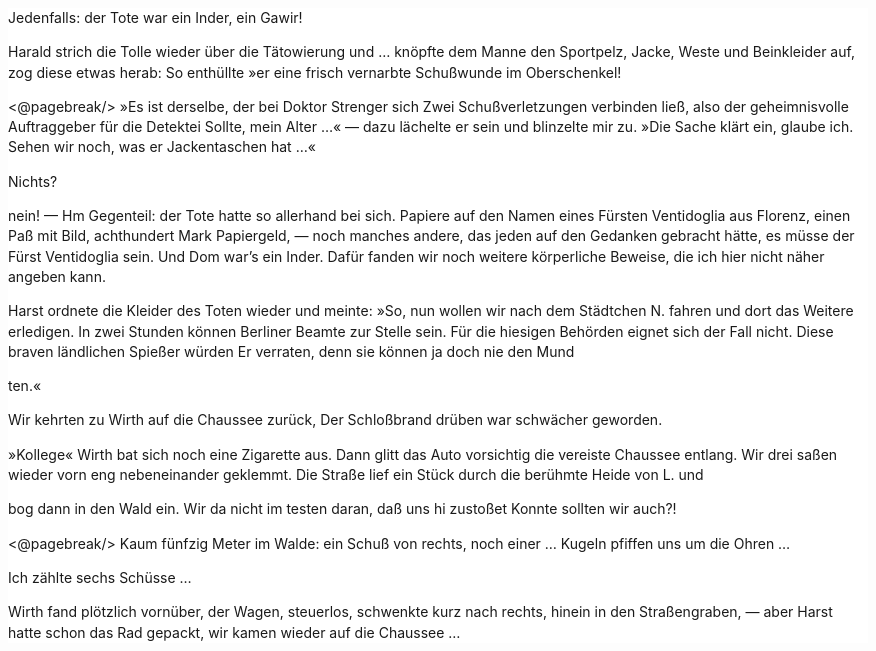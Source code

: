 Jedenfalls: der Tote war ein Inder, ein Gawir!

Harald strich die Tolle wieder über die Tätowierung
und … knöpfte dem Manne den Sportpelz, Jacke, Weste
und Beinkleider auf, zog diese etwas herab: So enthüllte
»er eine frisch vernarbte Schußwunde im Oberschenkel!

<@pagebreak/>
»Es ist derselbe, der bei Doktor Strenger sich Zwei
Schußverletzungen verbinden ließ, also der geheimnisvolle
Auftraggeber für die Detektei Sollte, mein Alter …« —
dazu lächelte er sein und blinzelte mir zu. »Die Sache
klärt ein, glaube ich. Sehen wir noch, was er Jackentaschen
hat …«

Nichts?

nein! — Hm Gegenteil: der Tote hatte so allerhand
bei sich. Papiere auf den Namen eines Fürsten Ventidoglia
aus Florenz, einen Paß mit Bild, achthundert Mark Papiergeld,
— noch manches andere, das jeden auf den Gedanken
gebracht hätte, es müsse der Fürst Ventidoglia sein. Und
Dom war’s ein Inder. Dafür fanden wir noch weitere
körperliche Beweise, die ich hier nicht näher angeben kann.

Harst ordnete die Kleider des Toten wieder und meinte:
»So, nun wollen wir nach dem Städtchen N. fahren und
dort das Weitere erledigen. In zwei Stunden können Berliner
Beamte zur Stelle sein. Für die hiesigen Behörden eignet
sich der Fall nicht. Diese braven ländlichen Spießer würden
Er verraten, denn sie können ja doch nie den Mund

ten.«

Wir kehrten zu Wirth auf die Chaussee zurück, Der
Schloßbrand drüben war schwächer geworden.

»Kollege« Wirth bat sich noch eine Zigarette aus. Dann
glitt das Auto vorsichtig die vereiste Chaussee entlang. Wir
drei saßen wieder vorn eng nebeneinander geklemmt. Die
Straße lief ein Stück durch die berühmte Heide von L. und

bog dann in den Wald ein. Wir da nicht im testen
daran, daß uns hi zustoßet Konnte sollten
wir auch?!

<@pagebreak/>
Kaum fünfzig Meter im Walde: ein Schuß von rechts,
noch einer … Kugeln pfiffen uns um die Ohren …

Ich zählte sechs Schüsse …

Wirth fand plötzlich vornüber, der Wagen, steuerlos,
schwenkte kurz nach rechts, hinein in den Straßengraben,
— aber Harst hatte schon das Rad gepackt, wir kamen wieder
auf die Chaussee …
